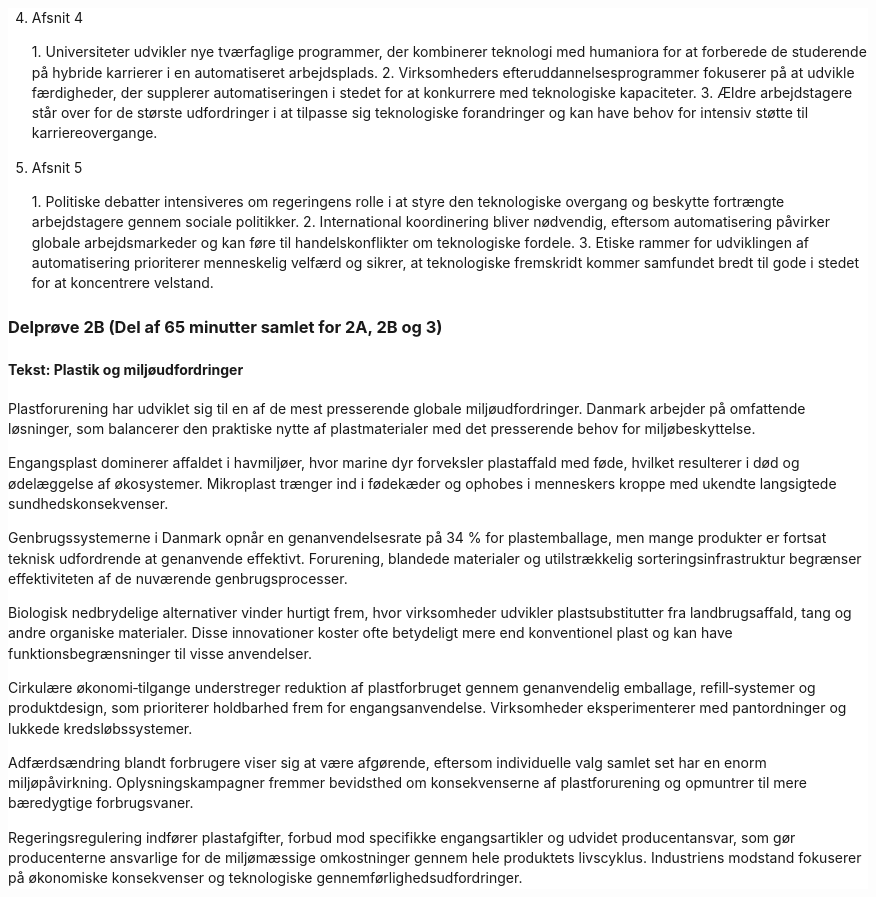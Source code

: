 4. Afsnit 4
<ul class="multiple-choice-answers">
1. Universiteter udvikler nye tværfaglige programmer, der kombinerer teknologi med humaniora for at forberede de studerende på hybride karrierer i en automatiseret arbejdsplads.
2. Virksomheders efteruddannelsesprogrammer fokuserer på at udvikle færdigheder, der supplerer automatiseringen i stedet for at konkurrere med teknologiske kapaciteter.
3. Ældre arbejdstagere står over for de største udfordringer i at tilpasse sig teknologiske forandringer og kan have behov for intensiv støtte til karriereovergange.
</ul>

5. Afsnit 5
<ul class="multiple-choice-answers">
1. Politiske debatter intensiveres om regeringens rolle i at styre den teknologiske overgang og beskytte fortrængte arbejdstagere gennem sociale politikker.
2. International koordinering bliver nødvendig, eftersom automatisering påvirker globale arbejdsmarkeder og kan føre til handelskonflikter om teknologiske fordele.
3. Etiske rammer for udviklingen af automatisering prioriterer menneskelig velfærd og sikrer, at teknologiske fremskridt kommer samfundet bredt til gode i stedet for at koncentrere velstand.
</ul>

<div class="page-break"></div>

### Delprøve 2B (Del af 65 minutter samlet for 2A, 2B og 3)

#### Tekst: Plastik og miljøudfordringer

Plastforurening har udviklet sig til en af de mest presserende globale miljøudfordringer. Danmark arbejder på omfattende løsninger, som balancerer den praktiske nytte af plastmaterialer med det presserende behov for miljøbeskyttelse.

Engangsplast dominerer affaldet i havmiljøer, hvor marine dyr forveksler plastaffald med føde, hvilket resulterer i død og ødelæggelse af økosystemer. Mikroplast trænger ind i fødekæder og ophobes i menneskers kroppe med ukendte langsigtede sundhedskonsekvenser.

Genbrugssystemerne i Danmark opnår en genanvendelsesrate på 34 % for plastemballage, men mange produkter er fortsat teknisk udfordrende at genanvende effektivt. Forurening, blandede materialer og utilstrækkelig sorteringsinfrastruktur begrænser effektiviteten af de nuværende genbrugsprocesser.

Biologisk nedbrydelige alternativer vinder hurtigt frem, hvor virksomheder udvikler plastsubstitutter fra landbrugsaffald, tang og andre organiske materialer. Disse innovationer koster ofte betydeligt mere end konventionel plast og kan have funktionsbegrænsninger til visse anvendelser.

Cirkulære økonomi‑tilgange understreger reduktion af plastforbruget gennem genanvendelig emballage, refill‑systemer og produktdesign, som prioriterer holdbarhed frem for engangsanvendelse. Virksomheder eksperimenterer med pantordninger og lukkede kredsløbssystemer.

Adfærdsændring blandt forbrugere viser sig at være afgørende, eftersom individuelle valg samlet set har en enorm miljøpåvirkning. Oplysningskampagner fremmer bevidsthed om konsekvenserne af plastforurening og opmuntrer til mere bæredygtige forbrugsvaner.

Regeringsregulering indfører plastafgifter, forbud mod specifikke engangsartikler og udvidet producentansvar, som gør producenterne ansvarlige for de miljømæssige omkostninger gennem hele produktets livscyklus. Industriens modstand fokuserer på økonomiske konsekvenser og teknologiske gennemførlighedsudfordringer.
